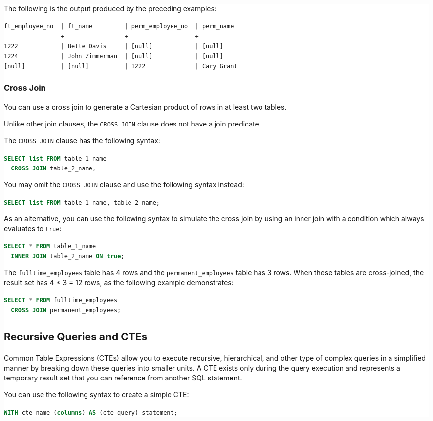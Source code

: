 The following is the output produced by the preceding examples:

```
ft_employee_no  | ft_name         | perm_employee_no  | perm_name
----------------+-----------------+-------------------+----------------
1222            | Bette Davis     | [null]            | [null]
1224            | John Zimmerman  | [null]            | [null]
[null]          | [null]          | 1222              | Cary Grant
```

### Cross Join

You can use a cross join to generate a Cartesian product of rows in at least two tables. 

Unlike other join clauses, the `CROSS JOIN` clause does not have a join predicate.

The `CROSS JOIN` clause has the following syntax:

```sql
SELECT list FROM table_1_name 
  CROSS JOIN table_2_name;
```

You may omit the `CROSS JOIN` clause and use the following syntax instead:

```sql
SELECT list FROM table_1_name, table_2_name;
```

As an alternative, you can use the following syntax to simulate the cross join by using an inner join with a condition which always evaluates to `true`:

```sql
SELECT * FROM table_1_name 
  INNER JOIN table_2_name ON true;
```

The `fulltime_employees` table has 4 rows and the `permanent_employees` table has 3 rows. When these tables are cross-joined, the result set has 4 * 3 = 12 rows, as the following example demonstrates:

```sql
SELECT * FROM fulltime_employees 
  CROSS JOIN permanent_employees;
```

## Recursive Queries and CTEs

Common Table Expressions (CTEs) allow you to execute recursive, hierarchical, and other type of complex queries in a simplified manner by breaking down these queries into smaller units. A CTE exists only during the query execution and represents a temporary result set that you can reference from another SQL statement.

You can use the following syntax to create a simple CTE:

```sql
WITH cte_name (columns) AS (cte_query) statement;
```
